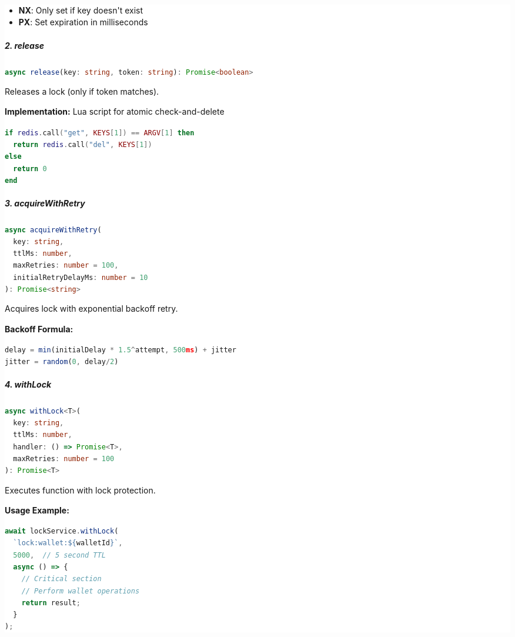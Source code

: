 - **NX**: Only set if key doesn't exist
- **PX**: Set expiration in milliseconds

##### 2. release

```typescript
async release(key: string, token: string): Promise<boolean>
```

Releases a lock (only if token matches).

**Implementation:** Lua script for atomic check-and-delete

```lua
if redis.call("get", KEYS[1]) == ARGV[1] then
  return redis.call("del", KEYS[1])
else
  return 0
end
```

##### 3. acquireWithRetry

```typescript
async acquireWithRetry(
  key: string,
  ttlMs: number,
  maxRetries: number = 100,
  initialRetryDelayMs: number = 10
): Promise<string>
```

Acquires lock with exponential backoff retry.

**Backoff Formula:**

```typescript
delay = min(initialDelay * 1.5^attempt, 500ms) + jitter
jitter = random(0, delay/2)
```

##### 4. withLock

```typescript
async withLock<T>(
  key: string,
  ttlMs: number,
  handler: () => Promise<T>,
  maxRetries: number = 100
): Promise<T>
```

Executes function with lock protection.

**Usage Example:**

```typescript
await lockService.withLock(
  `lock:wallet:${walletId}`,
  5000,  // 5 second TTL
  async () => {
    // Critical section
    // Perform wallet operations
    return result;
  }
);
```
